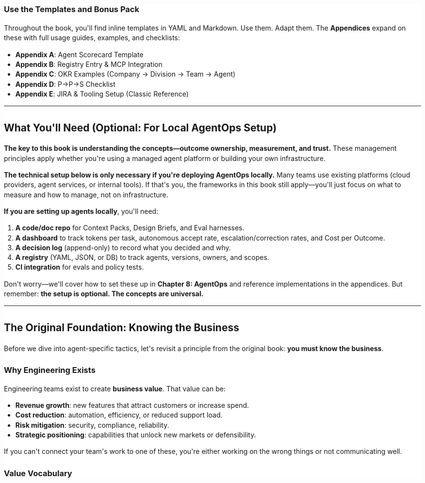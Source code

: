 ### Use the Templates and Bonus Pack
Throughout the book, you'll find inline templates in YAML and Markdown. Use them. Adapt them. The **Appendices** expand on these with full usage guides, examples, and checklists:
- **Appendix A**: Agent Scorecard Template
- **Appendix B**: Registry Entry & MCP Integration
- **Appendix C**: OKR Examples (Company → Division → Team → Agent)
- **Appendix D**: P→P→S Checklist
- **Appendix E**: JIRA & Tooling Setup (Classic Reference)

---

## What You'll Need (Optional: For Local AgentOps Setup)

**The key to this book is understanding the concepts—outcome ownership, measurement, and trust.** These management principles apply whether you're using a managed agent platform or building your own infrastructure.

**The technical setup below is only necessary if you're deploying AgentOps locally.** Many teams use existing platforms (cloud providers, agent services, or internal tools). If that's you, the frameworks in this book still apply—you'll just focus on what to measure and how to manage, not on infrastructure.

**If you are setting up agents locally**, you'll need:

1. **A code/doc repo** for Context Packs, Design Briefs, and Eval harnesses.
2. **A dashboard** to track tokens per task, autonomous accept rate, escalation/correction rates, and Cost per Outcome.
3. **A decision log** (append-only) to record what you decided and why.
4. **A registry** (YAML, JSON, or DB) to track agents, versions, owners, and scopes.
5. **CI integration** for evals and policy tests.

Don't worry—we'll cover how to set these up in **Chapter 8: AgentOps** and reference implementations in the appendices. But remember: **the setup is optional. The concepts are universal.**

---

## The Original Foundation: Knowing the Business

Before we dive into agent-specific tactics, let's revisit a principle from the original book: **you must know the business**.

### Why Engineering Exists

Engineering teams exist to create **business value**. That value can be:
- **Revenue growth**: new features that attract customers or increase spend.
- **Cost reduction**: automation, efficiency, or reduced support load.
- **Risk mitigation**: security, compliance, reliability.
- **Strategic positioning**: capabilities that unlock new markets or defensibility.

If you can't connect your team's work to one of these, you're either working on the wrong things or not communicating well.

### Value Vocabulary
